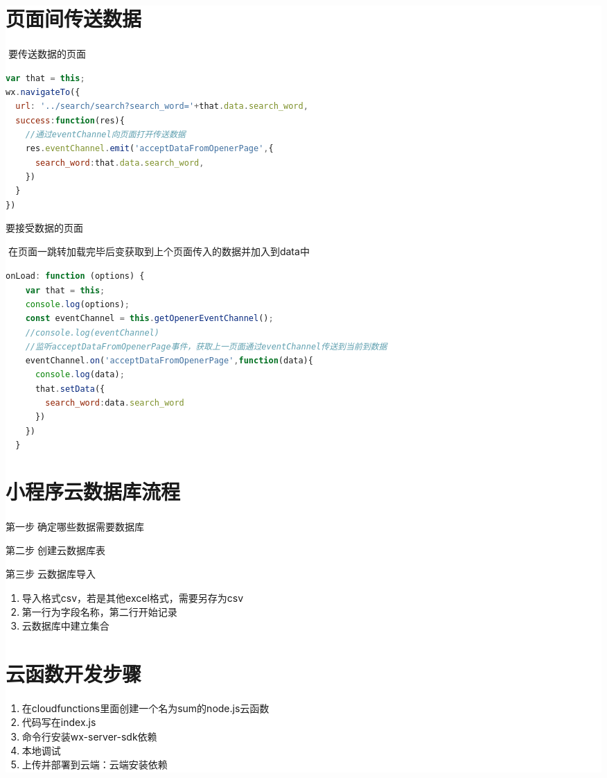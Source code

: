 # 页面间传送数据

​	要传送数据的页面

```javascript
var that = this;
wx.navigateTo({
  url: '../search/search?search_word='+that.data.search_word,
  success:function(res){
    //通过eventChannel向页面打开传送数据
    res.eventChannel.emit('acceptDataFromOpenerPage',{
      search_word:that.data.search_word,
    })
  }
})
```

要接受数据的页面

​	在页面一跳转加载完毕后变获取到上个页面传入的数据并加入到data中

```js
onLoad: function (options) {
    var that = this;
    console.log(options);
    const eventChannel = this.getOpenerEventChannel();
    //console.log(eventChannel)
    //监听acceptDataFromOpenerPage事件，获取上一页面通过eventChannel传送到当前到数据
    eventChannel.on('acceptDataFromOpenerPage',function(data){
      console.log(data);
      that.setData({
        search_word:data.search_word
      })
    })
  }
```

# 小程序云数据库流程

第一步 确定哪些数据需要数据库

第二步 创建云数据库表

第三步 云数据库导入

1. 导入格式csv，若是其他excel格式，需要另存为csv
2. 第一行为字段名称，第二行开始记录
3. 云数据库中建立集合

# 云函数开发步骤

1. 在cloudfunctions里面创建一个名为sum的node.js云函数
2. 代码写在index.js
3. 命令行安装wx-server-sdk依赖
4. 本地调试
5. 上传并部署到云端：云端安装依赖
